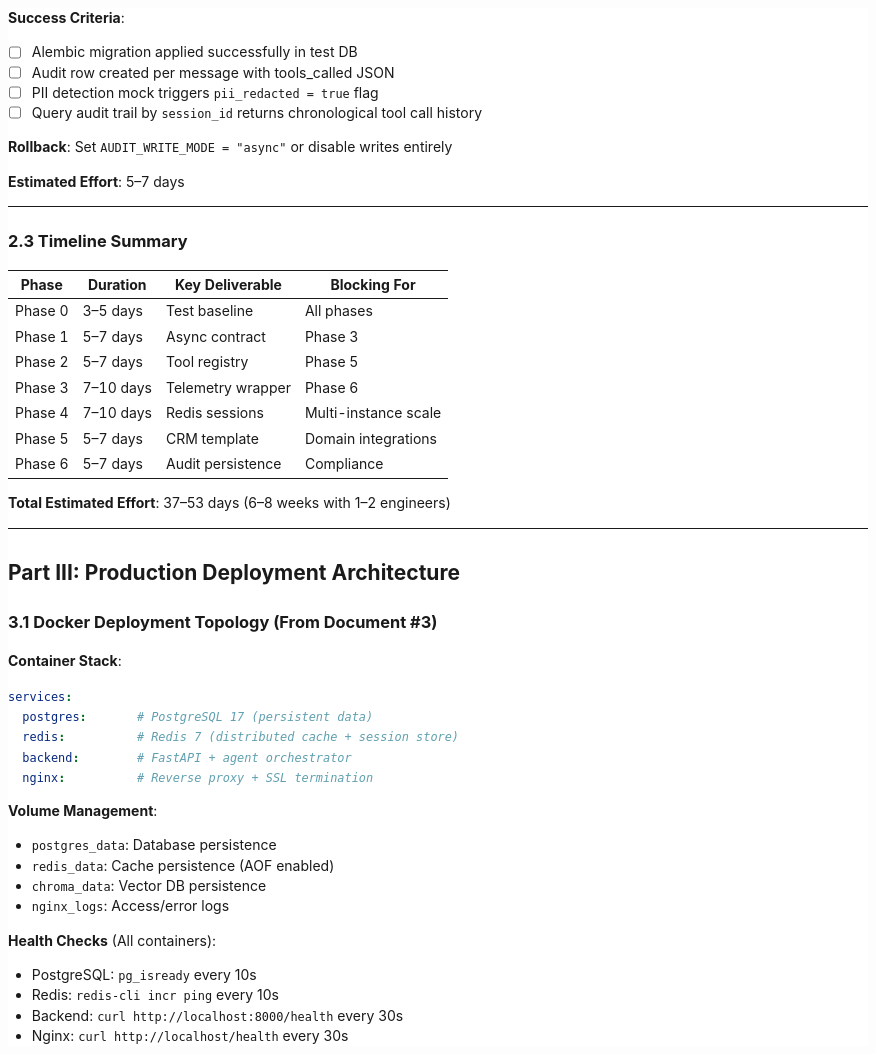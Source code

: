 **Success Criteria**:
- [ ] Alembic migration applied successfully in test DB
- [ ] Audit row created per message with tools_called JSON
- [ ] PII detection mock triggers `pii_redacted = true` flag
- [ ] Query audit trail by `session_id` returns chronological tool call history

**Rollback**: Set `AUDIT_WRITE_MODE = "async"` or disable writes entirely

**Estimated Effort**: 5–7 days

---

### 2.3 Timeline Summary

| **Phase** | **Duration** | **Key Deliverable** | **Blocking For** |
|-----------|-------------|---------------------|------------------|
| Phase 0   | 3–5 days    | Test baseline       | All phases |
| Phase 1   | 5–7 days    | Async contract      | Phase 3 |
| Phase 2   | 5–7 days    | Tool registry       | Phase 5 |
| Phase 3   | 7–10 days   | Telemetry wrapper   | Phase 6 |
| Phase 4   | 7–10 days   | Redis sessions      | Multi-instance scale |
| Phase 5   | 5–7 days    | CRM template        | Domain integrations |
| Phase 6   | 5–7 days    | Audit persistence   | Compliance |

**Total Estimated Effort**: 37–53 days (6–8 weeks with 1–2 engineers)

---

## Part III: Production Deployment Architecture

### 3.1 Docker Deployment Topology (From Document #3)

**Container Stack**:
```yaml
services:
  postgres:       # PostgreSQL 17 (persistent data)
  redis:          # Redis 7 (distributed cache + session store)
  backend:        # FastAPI + agent orchestrator
  nginx:          # Reverse proxy + SSL termination
```

**Volume Management**:
- `postgres_data`: Database persistence
- `redis_data`: Cache persistence (AOF enabled)
- `chroma_data`: Vector DB persistence
- `nginx_logs`: Access/error logs

**Health Checks** (All containers):
- PostgreSQL: `pg_isready` every 10s
- Redis: `redis-cli incr ping` every 10s
- Backend: `curl http://localhost:8000/health` every 30s
- Nginx: `curl http://localhost/health` every 30s
